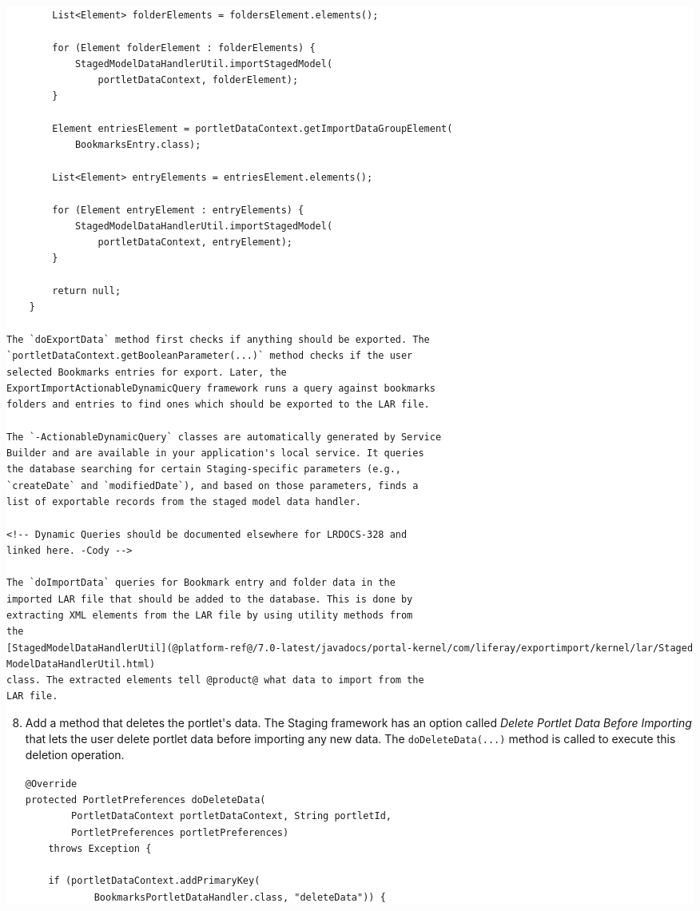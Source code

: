             List<Element> folderElements = foldersElement.elements();

            for (Element folderElement : folderElements) {
                StagedModelDataHandlerUtil.importStagedModel(
                    portletDataContext, folderElement);
            }

            Element entriesElement = portletDataContext.getImportDataGroupElement(
                BookmarksEntry.class);

            List<Element> entryElements = entriesElement.elements();

            for (Element entryElement : entryElements) {
                StagedModelDataHandlerUtil.importStagedModel(
                    portletDataContext, entryElement);
            }

            return null;
        }

    The `doExportData` method first checks if anything should be exported. The
    `portletDataContext.getBooleanParameter(...)` method checks if the user
    selected Bookmarks entries for export. Later, the
    ExportImportActionableDynamicQuery framework runs a query against bookmarks
    folders and entries to find ones which should be exported to the LAR file.

    The `-ActionableDynamicQuery` classes are automatically generated by Service
    Builder and are available in your application's local service. It queries
    the database searching for certain Staging-specific parameters (e.g.,
    `createDate` and `modifiedDate`), and based on those parameters, finds a
    list of exportable records from the staged model data handler.

    <!-- Dynamic Queries should be documented elsewhere for LRDOCS-328 and 
    linked here. -Cody -->

    The `doImportData` queries for Bookmark entry and folder data in the
    imported LAR file that should be added to the database. This is done by
    extracting XML elements from the LAR file by using utility methods from
    the
    [StagedModelDataHandlerUtil](@platform-ref@/7.0-latest/javadocs/portal-kernel/com/liferay/exportimport/kernel/lar/StagedModelDataHandlerUtil.html)
    class. The extracted elements tell @product@ what data to import from the
    LAR file.

8.  Add a method that deletes the portlet's data. The Staging framework has an
    option called *Delete Portlet Data Before Importing* that lets the user
    delete portlet data before importing any new data. The `doDeleteData(...)`
    method is called to execute this deletion operation.

        @Override
        protected PortletPreferences doDeleteData(
                PortletDataContext portletDataContext, String portletId,
                PortletPreferences portletPreferences)
            throws Exception {

            if (portletDataContext.addPrimaryKey(
                    BookmarksPortletDataHandler.class, "deleteData")) {
